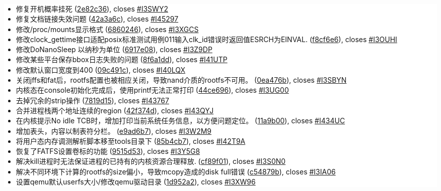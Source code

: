 * 修复开机概率挂死 ([2e82c36](https://gitee.com/openharmony/kernel_liteos_a/commits/2e82c361f73b2119613c3571c48faae8ec41d4eb)), closes [#I3SWY2](https://gitee.com/openharmony/kernel_liteos_a/issues/I3SWY2)
* 修复文档链接失效问题 ([42a3a6c](https://gitee.com/openharmony/kernel_liteos_a/commits/42a3a6c51bfca4ade8ce94084ea2f8eb1c86a137)), closes [#I45297](https://gitee.com/openharmony/kernel_liteos_a/issues/I45297)
* 修改/proc/mounts显示格式 ([6860246](https://gitee.com/openharmony/kernel_liteos_a/commits/6860246cfaac6f540665e79bbc4c3d54c419b092)), closes [#I3XGCS](https://gitee.com/openharmony/kernel_liteos_a/issues/I3XGCS)
* 修改clock_gettime接口适配posix标准测试用例011输入clk_id错误时返回值ESRCH为EINVAL. ([f8cf6e6](https://gitee.com/openharmony/kernel_liteos_a/commits/f8cf6e6439ee017fe8e0d4ecfc9949c28fa6775f)), closes [#I3OUHI](https://gitee.com/openharmony/kernel_liteos_a/issues/I3OUHI)
* 修改DoNanoSleep 以纳秒为单位 ([6917e08](https://gitee.com/openharmony/kernel_liteos_a/commits/6917e08431689ccbd5a30e9a39b67016ffb64d0a)), closes [#I3Z9DP](https://gitee.com/openharmony/kernel_liteos_a/issues/I3Z9DP)
* 修改某些平台保存bbox日志失败的问题 ([8f6a1dd](https://gitee.com/openharmony/kernel_liteos_a/commits/8f6a1dd33c59164070e8d2fb5abbd3e76ef8ac8e)), closes [#I41UTP](https://gitee.com/openharmony/kernel_liteos_a/issues/I41UTP)
* 修改默认窗口宽度到400 ([09c491c](https://gitee.com/openharmony/kernel_liteos_a/commits/09c491ca1fd6d3110eafb0d07e45b25bdc3bd5d0)), closes [#I40LQX](https://gitee.com/openharmony/kernel_liteos_a/issues/I40LQX)
* 关闭jffs和fat后，rootfs配置也被相应关闭，导致nand介质的rootfs不可用。 ([0ea476b](https://gitee.com/openharmony/kernel_liteos_a/commits/0ea476b9741fabd3c255c2770688f587920cf509)), closes [#I3SBYN](https://gitee.com/openharmony/kernel_liteos_a/issues/I3SBYN)
* 内核态在console初始化完成后，使用printf无法正常打印 ([44ce696](https://gitee.com/openharmony/kernel_liteos_a/commits/44ce6969048c2e252f3f9d66fa485c77bdab8ae7)), closes [#I3UG00](https://gitee.com/openharmony/kernel_liteos_a/issues/I3UG00)
* 去掉冗余的strip操作 ([7819d15](https://gitee.com/openharmony/kernel_liteos_a/commits/7819d15b3619681ae37a1349a6bec2440c829ae9)), closes [#I43767](https://gitee.com/openharmony/kernel_liteos_a/issues/I43767)
* 合并进程栈两个地址连续的region ([42f374d](https://gitee.com/openharmony/kernel_liteos_a/commits/42f374dd7a353f1c8227e92fa92827c1c7b32424)), closes [#I43QYJ](https://gitee.com/openharmony/kernel_liteos_a/issues/I43QYJ)
* 在内核提示No idle TCB时，增加打印当前系统任务信息，以方便问题定位。 ([11a9b00](https://gitee.com/openharmony/kernel_liteos_a/commits/11a9b00d43a6dbe9fba9f6eb07d78a9d226c28f8)), closes [#I434UC](https://gitee.com/openharmony/kernel_liteos_a/issues/I434UC)
* 增加表头，内容以制表符分栏。 ([e9ad6b7](https://gitee.com/openharmony/kernel_liteos_a/commits/e9ad6b71c3b1136414672cd21b339ded7a02dfb9)), closes [#I3W2M9](https://gitee.com/openharmony/kernel_liteos_a/issues/I3W2M9)
* 将用户态内存调测解析脚本移至tools目录下 ([85b4cb7](https://gitee.com/openharmony/kernel_liteos_a/commits/85b4cb7a67b717984d3ebf68115c7139cc61d690)), closes [#I42T9A](https://gitee.com/openharmony/kernel_liteos_a/issues/I42T9A)
* 恢复了FATFS设置卷标的功能 ([9515d53](https://gitee.com/openharmony/kernel_liteos_a/commits/9515d53dccc9a6458bfbaf8e15143928f05cb660)), closes [#I3Y5G8](https://gitee.com/openharmony/kernel_liteos_a/issues/I3Y5G8)
* 解决kill进程时无法保证进程的已持有的内核资源合理释放. ([cf89f01](https://gitee.com/openharmony/kernel_liteos_a/commits/cf89f016e93f28f8d72e6f5de08640d08a155908)), closes [#I3S0N0](https://gitee.com/openharmony/kernel_liteos_a/issues/I3S0N0)
* 解决不同环境下计算的rootfs的size偏小，导致mcopy造成的disk full错误 ([c54879b](https://gitee.com/openharmony/kernel_liteos_a/commits/c54879b54875abece53b1f64072cfacbd2e1970e)), closes [#I3IA06](https://gitee.com/openharmony/kernel_liteos_a/issues/I3IA06)
* 设置qemu默认userfs大小/修改qemu驱动目录 ([1d952a2](https://gitee.com/openharmony/kernel_liteos_a/commits/1d952a254a6e7ec2f70f7112eb27355cfd01ba4d)), closes [#I3XW96](https://gitee.com/openharmony/kernel_liteos_a/issues/I3XW96)
